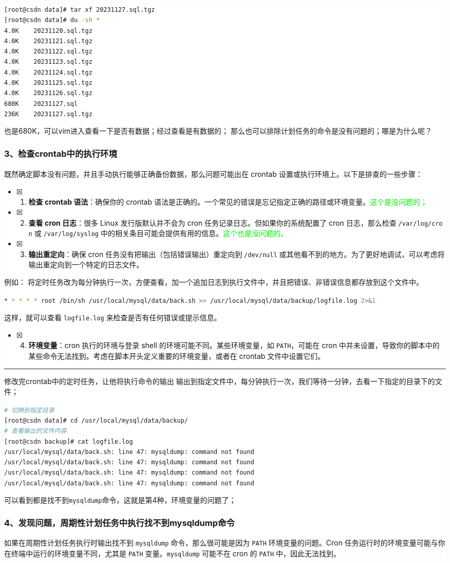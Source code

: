 ```bash
[root@csdn data]# tar xf 20231127.sql.tgz 
[root@csdn data]# du -sh *
4.0K	20231120.sql.tgz
4.0K	20231121.sql.tgz
4.0K	20231122.sql.tgz
4.0K	20231123.sql.tgz
4.0K	20231124.sql.tgz
4.0K	20231125.sql.tgz
4.0K	20231126.sql.tgz
680K	20231127.sql
236K	20231127.sql.tgz
```
也是680K，可以vim进入查看一下是否有数据；经过查看是有数据的；
那么也可以排除计划任务的命令是没有问题的；哪是为什么呢？

### 3、检查crontab中的执行环境
既然确定脚本没有问题，并且手动执行能够正确备份数据，那么问题可能出在 crontab 设置或执行环境上。以下是排查的一些步骤：

* [x] 1. **检查 crontab 语法**：确保你的 crontab 语法是正确的。一个常见的错误是忘记指定正确的路径或环境变量。<font color=gree>这个是没问题的；</font>
* [x] 2. **查看 cron 日志**：很多 Linux 发行版默认并不会为 cron 任务记录日志。但如果你的系统配置了 cron 日志，那么检查 `/var/log/cron` 或 `/var/log/syslog` 中的相关条目可能会提供有用的信息。<font color=gree>这个也是没问题的。</font>
* [x] 3. **输出重定向**：确保 cron 任务没有把输出（包括错误输出）重定向到 `/dev/null` 或其他看不到的地方。为了更好地调试，可以考虑将输出重定向到一个特定的日志文件。

例如：
将定时任务改为每分钟执行一次，方便查看，加一个追加日志到执行文件中，并且把错误、非错误信息都存放到这个文件中。
```bash
* * * * * root /bin/sh /usr/local/mysql/data/back.sh >> /usr/local/mysql/data/backup/logfile.log 2>&1
```
这样，就可以查看 `logfile.log` 来检查是否有任何错误或提示信息。
* [x] 4. **环境变量**：cron 执行的环境与登录 shell 的环境可能不同。某些环境变量，如 `PATH`，可能在 cron 中并未设置，导致你的脚本中的某些命令无法找到。考虑在脚本开头定义重要的环境变量，或者在 crontab 文件中设置它们。


---
修改完crontab中的定时任务，让他将执行命令的输出 输出到指定文件中，每分钟执行一次，我们等待一分钟，去看一下指定的目录下的文件；

```bash
# 切换到指定目录
[root@csdn data]# cd /usr/local/mysql/data/backup/
# 查看输出的文件内容
[root@csdn backup]# cat logfile.log
/usr/local/mysql/data/back.sh: line 47: mysqldump: command not found
/usr/local/mysql/data/back.sh: line 47: mysqldump: command not found
/usr/local/mysql/data/back.sh: line 47: mysqldump: command not found
/usr/local/mysql/data/back.sh: line 47: mysqldump: command not found
```
可以看到都是找不到`mysqldump`命令，这就是第4种，环境变量的问题了；

### 4、发现问题，周期性计划任务中执行找不到mysqldump命令

如果在周期性计划任务执行时输出找不到 `mysqldump` 命令，那么很可能是因为 `PATH` 环境变量的问题。Cron 任务运行时的环境变量可能与你在终端中运行的环境变量不同，尤其是 `PATH` 变量。`mysqldump` 可能不在 cron 的 `PATH` 中，因此无法找到。
